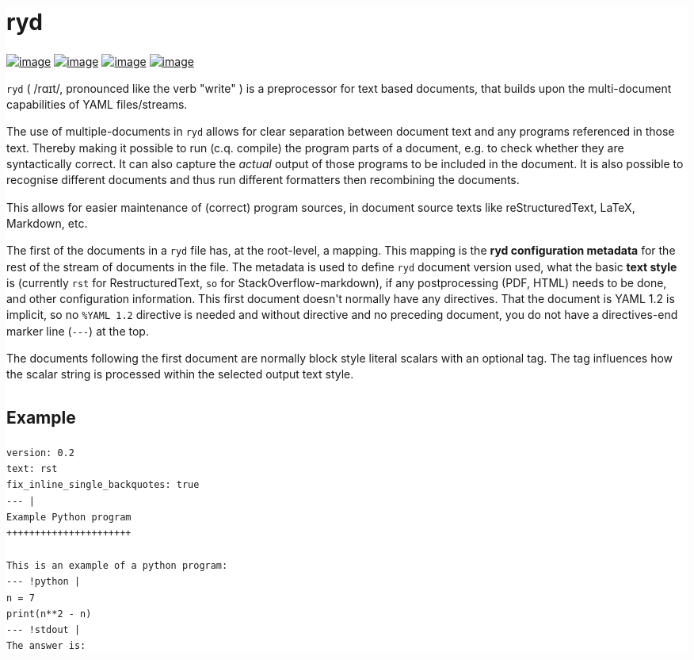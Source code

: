 
# ryd

[![image](https://sourceforge.net/p/ryd/code/ci/default/tree/_doc/_static/license.svg?format=raw)](https://opensource.org/licenses/MIT)
[![image](https://sourceforge.net/p/ryd/code/ci/default/tree/_doc/_static/pypi.svg?format=raw)](https://pypi.org/project/ryd/)
[![image](https://sourceforge.net/p/oitnb/code/ci/default/tree/_doc/_static/oitnb.svg?format=raw)](https://pypi.org/project/oitnb/)
[![image](https://sourceforge.net/p/ryd/code/ci/default/tree/_doc/_static/ryd.svg?format=raw)](https://pypi.org/project/ryd/)

`ryd` ( /rɑɪt/, pronounced like the verb \"write\" ) is a preprocessor
for text based documents, that builds upon the multi-document
capabilities of YAML files/streams.

The use of multiple-documents in `ryd` allows for clear separation
between document text and any programs referenced in those text. Thereby
making it possible to run (c.q. compile) the program parts of a
document, e.g. to check whether they are syntactically correct. It can
also capture the *actual* output of those programs to be included in the
document. It is also possible to recognise different documents and thus
run different formatters then recombining the documents.

This allows for easier maintenance of (correct) program sources, in
document source texts like reStructuredText, LaTeX, Markdown, etc.

The first of the documents in a `ryd` file has, at the root-level, a
mapping. This mapping is the **ryd configuration metadata** for the rest
of the stream of documents in the file. The metadata is used to define
`ryd` document version used, what the basic **text style** is (currently
`rst` for RestructuredText, `so` for StackOverflow-markdown), if any
postprocessing (PDF, HTML) needs to be done, and other configuration
information. This first document doesn\'t normally have any directives.
That the document is YAML 1.2 is implicit, so no `%YAML 1.2` directive
is needed and without directive and no preceding document, you do not
have a directives-end marker line (`---`) at the top.

The documents following the first document are normally block style
literal scalars with an optional tag. The tag influences how the scalar
string is processed within the selected output text style.

## Example

    version: 0.2
    text: rst
    fix_inline_single_backquotes: true
    --- |
    Example Python program
    ++++++++++++++++++++++

    This is an example of a python program:
    --- !python |
    n = 7
    print(n**2 - n)
    --- !stdout |
    The answer is:
